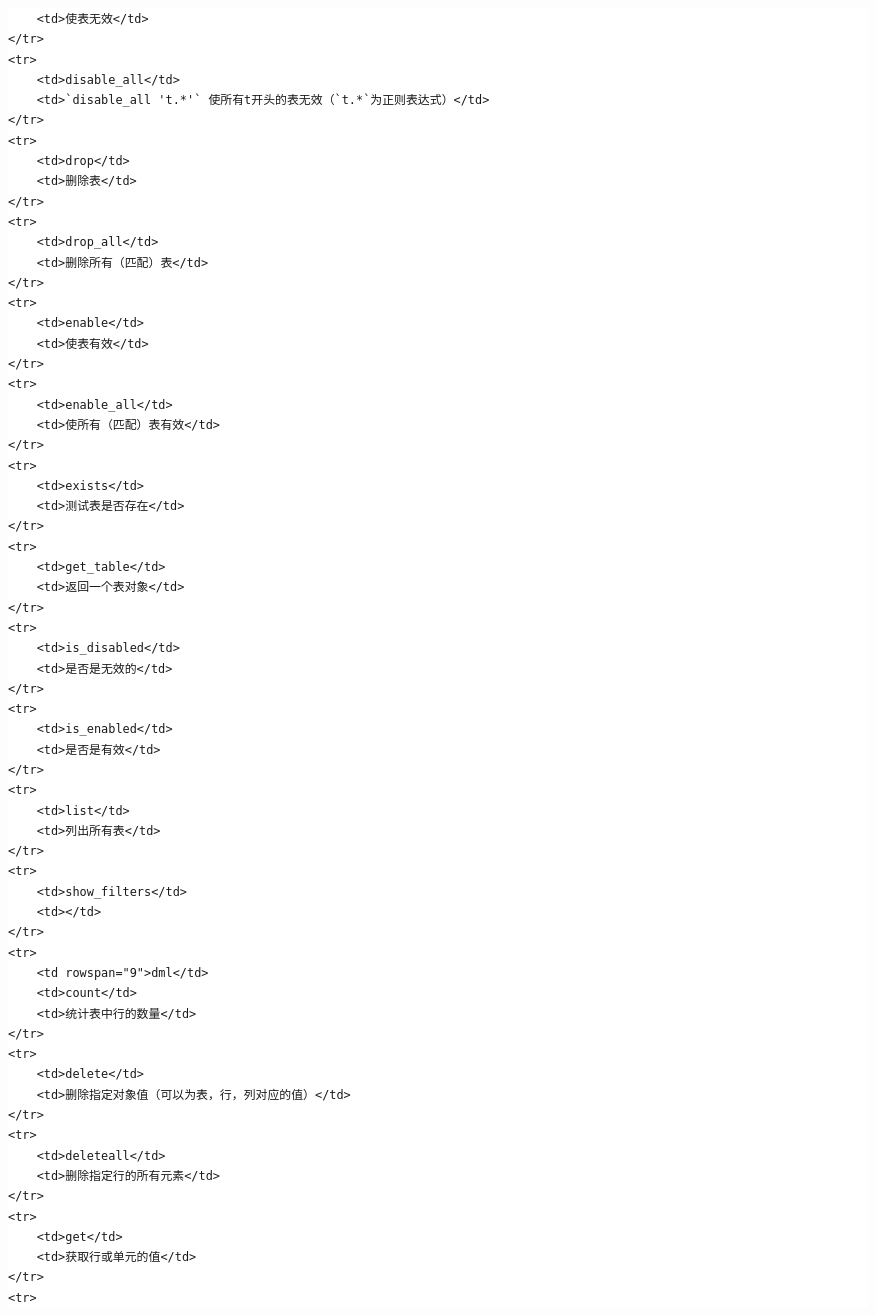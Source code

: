 		<td>使表无效</td>
	</tr>
	<tr>
		<td>disable_all</td>
		<td>`disable_all 't.*'` 使所有t开头的表无效（`t.*`为正则表达式）</td>
	</tr>
	<tr>
		<td>drop</td>
		<td>删除表</td>
	</tr>
	<tr>
		<td>drop_all</td>
		<td>删除所有（匹配）表</td>
	</tr>
	<tr>
		<td>enable</td>
		<td>使表有效</td>
	</tr>
	<tr>
		<td>enable_all</td>
		<td>使所有（匹配）表有效</td>
	</tr>
	<tr>
		<td>exists</td>
		<td>测试表是否存在</td>
	</tr>
	<tr>
		<td>get_table</td>
		<td>返回一个表对象</td>
	</tr>
	<tr>
		<td>is_disabled</td>
		<td>是否是无效的</td>
	</tr>
	<tr>
		<td>is_enabled</td>
		<td>是否是有效</td>
	</tr>
	<tr>
		<td>list</td>
		<td>列出所有表</td>
	</tr>
	<tr>
		<td>show_filters</td>
		<td></td>
	</tr>
	<tr>
		<td rowspan="9">dml</td>
		<td>count</td>
		<td>统计表中行的数量</td>
	</tr>
	<tr>
		<td>delete</td>
		<td>删除指定对象值（可以为表，行，列对应的值）</td>
	</tr>
	<tr>
		<td>deleteall</td>
		<td>删除指定行的所有元素</td>
	</tr>
	<tr>
		<td>get</td>
		<td>获取行或单元的值</td>
	</tr>
	<tr>
